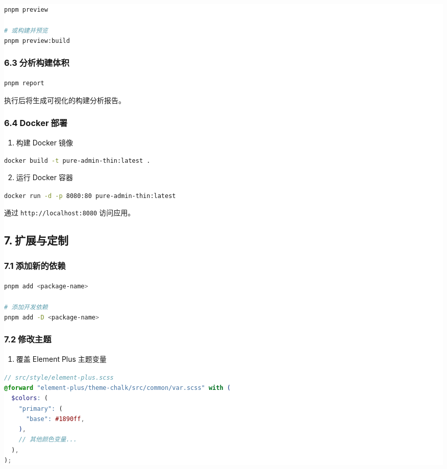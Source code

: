 ```bash
pnpm preview

# 或构建并预览
pnpm preview:build
```

### 6.3 分析构建体积

```bash
pnpm report
```

执行后将生成可视化的构建分析报告。

### 6.4 Docker 部署

1. 构建 Docker 镜像

```bash
docker build -t pure-admin-thin:latest .
```

2. 运行 Docker 容器

```bash
docker run -d -p 8080:80 pure-admin-thin:latest
```

通过 `http://localhost:8080` 访问应用。

## 7. 扩展与定制

### 7.1 添加新的依赖

```bash
pnpm add <package-name>

# 添加开发依赖
pnpm add -D <package-name>
```

### 7.2 修改主题

1. 覆盖 Element Plus 主题变量

```scss
// src/style/element-plus.scss
@forward "element-plus/theme-chalk/src/common/var.scss" with (
  $colors: (
    "primary": (
      "base": #1890ff,
    ),
    // 其他颜色变量...
  ),
);
```
